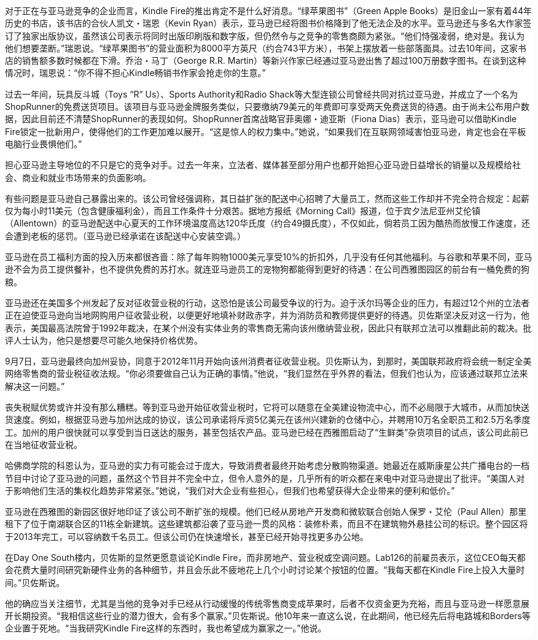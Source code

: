 对于正在与亚马逊竞争的企业而言，Kindle Fire的推出肯定不是什么好消息。“绿苹果图书”（Green Apple Books）是旧金山一家有着44年历史的书店，该书店的合伙人凯文・瑞恩（Kevin Ryan）表示，亚马逊已经将图书价格降到了他无法企及的水平。亚马逊还与多名大作家签订了独家出版协议，虽然该公司表示将同时出版印刷版和数字版，但仍然令与之竞争的零售商颇为紧张。“他们恃强凌弱，绝对是。我认为他们想要垄断。”瑞恩说。“绿苹果图书”的营业面积为8000平方英尺（约合743平方米），书架上摆放着一些部落面具。过去10年间，这家书店的销售额多数时候都在下滑。乔治・马丁（George R.R. Martin）等新兴作家已经通过亚马逊出售了超过100万册数字图书。在谈到这种情况时，瑞恩说：“你不得不担心Kindle畅销书作家会抢走你的生意。”

过去一年间，玩具反斗城（Toys “R” Us）、Sports Authority和Radio Shack等大型连锁公司曾经共同对抗过亚马逊，并成立了一个名为ShopRunner的免费送货项目。该项目与亚马逊金牌服务类似，只要缴纳79美元的年费即可享受两天免费送货的待遇。由于尚未公布用户数据，因此目前还不清楚ShopRunner的表现如何。ShopRunner首席战略官菲奥娜・迪亚斯（Fiona Dias）表示，亚马逊可以借助Kindle Fire锁定一批新用户，使得他们的工作更加难以展开。“这是惊人的权力集中。”她说，“如果我们在互联网领域害怕亚马逊，肯定也会在平板电脑行业畏惧他们。”

担心亚马逊主导地位的不只是它的竞争对手。过去一年来，立法者、媒体甚至部分用户也都开始担心亚马逊日益增长的销量以及规模给社会、商业和就业市场带来的负面影响。

有些问题是亚马逊自己暴露出来的。该公司曾经强调称，其日益扩张的配送中心招聘了大量员工，然而这些工作却并不完全符合规定：起薪仅为每小时11美元（包含健康福利金），而且工作条件十分艰苦。据地方报纸《Morning Call》报道，位于宾夕法尼亚州艾伦镇（Allentown）的亚马逊配送中心夏天的工作环境温度高达120华氏度（约合49摄氏度），不仅如此，倘若员工因为酷热而放慢工作速度，还会遭到老板的惩罚。（亚马逊已经承诺在该配送中心安装空调。）

亚马逊在员工福利方面的投入历来都很吝啬：除了每年购物1000美元享受10%的折扣外，几乎没有任何其他福利。与谷歌和苹果不同，亚马逊不会为员工提供餐补，也不提供免费的苏打水。就连亚马逊员工的宠物狗都能得到更好的待遇：在公司西雅图园区的前台有一桶免费的狗粮。

亚马逊还在美国多个州发起了反对征收营业税的行动，这恐怕是该公司最受争议的行为。迫于沃尔玛等企业的压力，有超过12个州的立法者正在迫使亚马逊向当地网购用户征收营业税，以便更好地填补财政赤字，并为消防员和教师提供更好的待遇。贝佐斯坚决反对这一行为，他表示，美国最高法院曾于1992年裁决，在某个州没有实体业务的零售商无需向该州缴纳营业税，因此只有联邦立法可以推翻此前的裁决。批评人士认为，他只是想要尽可能久地保持价格优势。

9月7日，亚马逊最终向加州妥协，同意于2012年11月开始向该州消费者征收营业税。贝佐斯认为，到那时，美国联邦政府将会统一制定全美网络零售商的营业税征收法规。“你必须要做自己认为正确的事情。”他说，“我们显然在乎外界的看法，但我们也认为，应该通过联邦立法来解决这一问题。”

丧失税赋优势或许并没有那么糟糕。等到亚马逊开始征收营业税时，它将可以随意在全美建设物流中心，而不必局限于大城市，从而加快送货速度。例如，根据亚马逊与加州达成的协议，该公司承诺将斥资5亿美元在该州兴建新的仓储中心，并聘用10万名全职员工和2.5万名季度工。加州的用户很快就可以享受到当日送达的服务，甚至包括农产品。亚马逊已经在西雅图启动了“生鲜类”杂货项目的试点，该公司此前已在当地征收营业税。

哈佛商学院的科恩认为，亚马逊的实力有可能会过于庞大，导致消费者最终开始考虑分散购物渠道。她最近在威斯康星公共广播电台的一档节目中讨论了亚马逊的问题，虽然这个节目并不完全中立，但令人意外的是，几乎所有的听众都在来电中对亚马逊提出了批评。“美国人对于影响他们生活的集权化趋势非常紧张。”她说，“我们对大企业有些担心，但我们也希望获得大企业带来的便利和低价。”

亚马逊在西雅图的新园区很好地印证了该公司不断扩张的规模。他们已经从房地产开发商和微软联合创始人保罗・艾伦（Paul Allen）那里租下了位于南湖联合区的11栋全新建筑。这些建筑都沿袭了亚马逊一贯的风格：装修朴素，而且不在建筑物外悬挂公司的标识。整个园区将于2013年完工，可以容纳数千名员工。但该公司仍在快速增长，甚至已经开始寻找更多办公地。

在Day One South楼内，贝佐斯的显然更愿意谈论Kindle Fire，而非房地产、营业税或空调问题。Lab126的前雇员表示，这位CEO每天都会花费大量时间研究新硬件业务的各种细节，并且会乐此不疲地花上几个小时讨论某个按钮的位置。“我每天都在Kindle Fire上投入大量时间。”贝佐斯说。

他的确应当关注细节，尤其是当他的竞争对手已经从行动缓慢的传统零售商变成苹果时，后者不仅资金更为充裕，而且与亚马逊一样愿意展开长期投资。“我相信这些行业的潜力很大，会有多个赢家。”贝佐斯说。他10年来一直这么说，在此期间，他已经先后将电路城和Borders等企业置于死地。“当我研究Kindle Fire这样的东西时，我也希望成为赢家之一。”他说。